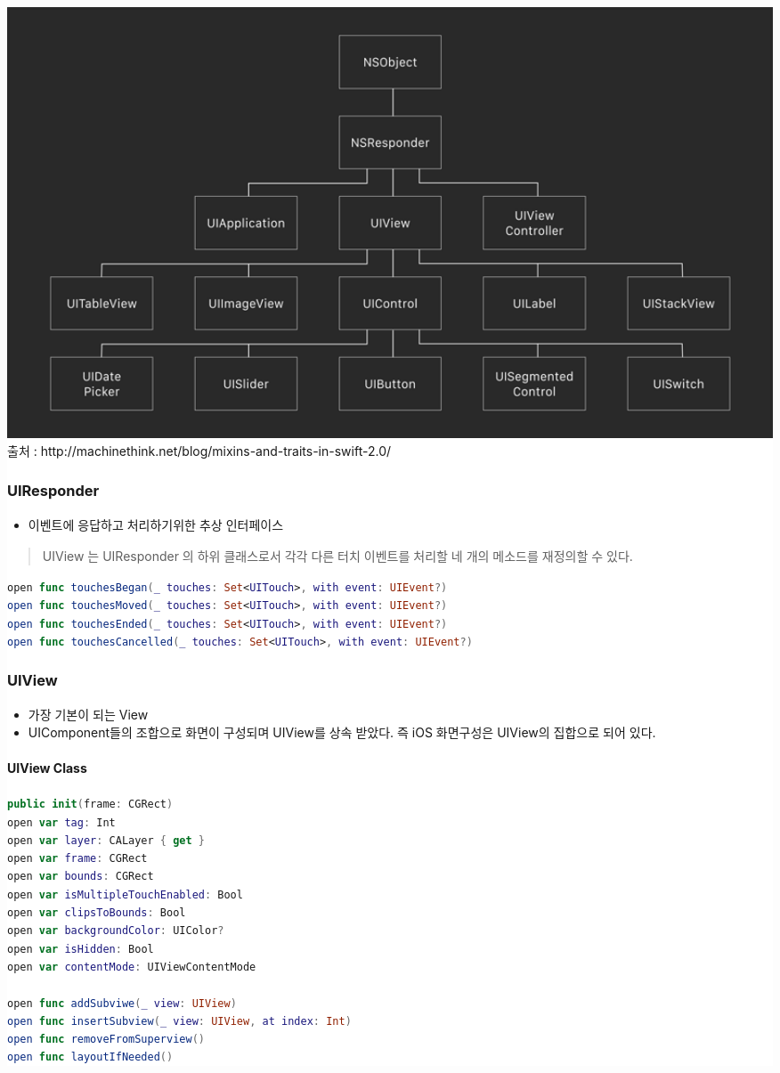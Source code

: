 <img src="img/180201_uikit.png" width="100%">
출처 : http://machinethink.net/blog/mixins-and-traits-in-swift-2.0/

### UIResponder
* 이벤트에 응답하고 처리하기위한 추상 인터페이스

> UIView 는 UIResponder 의 하위 클래스로서 각각 다른 터치 이벤트를 처리할 네 개의 메소드를 재정의할 수 있다.   

```swift
open func touchesBegan(_ touches: Set<UITouch>, with event: UIEvent?) 
open func touchesMoved(_ touches: Set<UITouch>, with event: UIEvent?)
open func touchesEnded(_ touches: Set<UITouch>, with event: UIEvent?) 
open func touchesCancelled(_ touches: Set<UITouch>, with event: UIEvent?)
```

### UIView
* 가장 기본이 되는 View   
* UIComponent들의 조합으로 화면이 구성되며 UIView를 상속 받았다. 즉 iOS 화면구성은 UIView의 집합으로 되어 있다.

#### UIView Class
```swift
public init(frame: CGRect)
open var tag: Int 
open var layer: CALayer { get } 
open var frame: CGRect
open var bounds: CGRect
open var isMultipleTouchEnabled: Bool
open var clipsToBounds: Bool
open var backgroundColor: UIColor?
open var isHidden: Bool
open var contentMode: UIViewContentMode

open func addSubviwe(_ view: UIView) 
open func insertSubview(_ view: UIView, at index: Int)
open func removeFromSuperview()
open func layoutIfNeeded()
```
